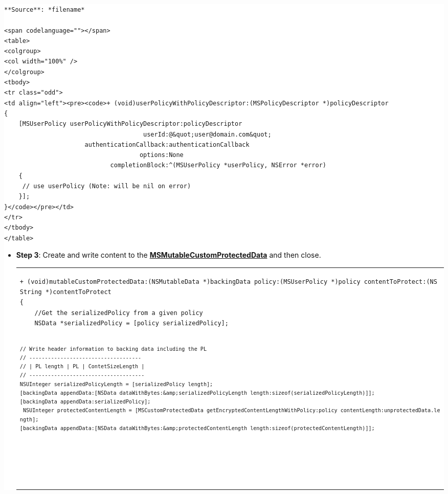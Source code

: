     **Source**: *filename*

    <span codelanguage=""></span>
    <table>
    <colgroup>
    <col width="100%" />
    </colgroup>
    <tbody>
    <tr class="odd">
    <td align="left"><pre><code>+ (void)userPolicyWithPolicyDescriptor:(MSPolicyDescriptor *)policyDescriptor
    {
        [MSUserPolicy userPolicyWithPolicyDescriptor:policyDescriptor
                                          userId:@&quot;user@domain.com&quot;
                          authenticationCallback:authenticationCallback
                                         options:None
                                 completionBlock:^(MSUserPolicy *userPolicy, NSError *error)
        {
         // use userPolicy (Note: will be nil on error)
        }];
    }</code></pre></td>
    </tr>
    </tbody>
    </table>

-   **Step 3**: Create and write content to the [**MSMutableCustomProtectedData**](xref:msipcthin2.msmutablecustomprotecteddata_interface_objc) and then close.
    <span codelanguage=""></span>
    <table>
    <colgroup>
    <col width="100%" />
    </colgroup>
    <tbody>
    <tr class="odd">
    <td align="left"><pre><code>+ (void)mutableCustomProtectedData:(NSMutableData *)backingData policy:(MSUserPolicy *)policy contentToProtect:(NSString *)contentToProtect
    {
        //Get the serializedPolicy from a given policy
        NSData *serializedPolicy = [policy serializedPolicy];
        
        // Write header information to backing data including the PL
        // ------------------------------------
        // | PL length | PL | ContetSizeLength |
        // -------------------------------------
        NSUInteger serializedPolicyLength = [serializedPolicy length];
        [backingData appendData:[NSData dataWithBytes:&amp;serializedPolicyLength length:sizeof(serializedPolicyLength)]];
        [backingData appendData:serializedPolicy];
         NSUInteger protectedContentLength = [MSCustomProtectedData getEncryptedContentLengthWithPolicy:policy contentLength:unprotectedData.length];
        [backingData appendData:[NSData dataWithBytes:&amp;protectedContentLength length:sizeof(protectedContentLength)]];
        